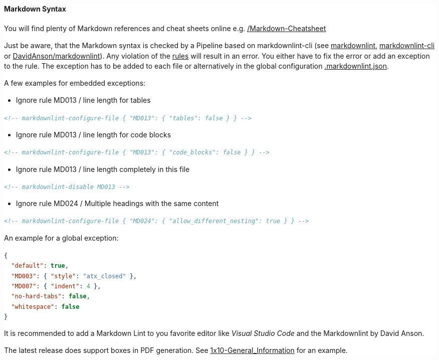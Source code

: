 #### Markdown Syntax

You will find plenty of Markdown references and cheat sheets online e.g.
[/Markdown-Cheatsheet](https://github.com/adam-p/markdown-here/wiki/Markdown-Cheatsheet)

Just be aware, that the Markdown syntax is checked by a Pipeline based on
markdownlint-cli (see
[markdownlint](https://github.com/DavidAnson/markdownlint),
[markdownlint-cli](https://github.com/igorshubovych/markdownlint-cli)
or [DavidAnson/markdownlint](https://hub.docker.com/r/06kellyjac/markdownlint-cli)).
Any violation of the
[rules](https://github.com/DavidAnson/markdownlint/blob/main/doc/Rules.md)
will result in an error. You either have to fix the error or add an exception
to the rule. The exception has to be added to each file or alternatively in the
global configuration [.markdownlint.json](.markdownlint.json).

A few examples for embedded exceptions:

- Ignore rule MD013 / line length for tables

```html
<!-- markdownlint-configure-file { "MD013": { "tables": false } } -->
```

- Ignore rule MD013 / line length for code blocks

```html
<!-- markdownlint-configure-file { "MD013": { "code_blocks": false } } -->
```

- Ignore rule MD013 / line length completely in this file

```html
<!-- markdownlint-disable MD013 -->
```

- Ignore rule MD024 / Multiple headings with the same content

```html
<!-- markdownlint-configure-file { "MD024": { "allow_different_nesting": true } } -->
```

An example for a global exception:

```JSON
{
  "default": true,
  "MD003": { "style": "atx_closed" },
  "MD007": { "indent": 4 },
  "no-hard-tabs": false,
  "whitespace": false
}
```

It is recommended to add a Markdown Lint to you favorite editor like
*Visual Studio Code* and the Markdownlint by David Anson.

The latest release does support boxes in PDF generation. See
[1x10-General_Information](en/1x10-General_Information.md) for an example.
